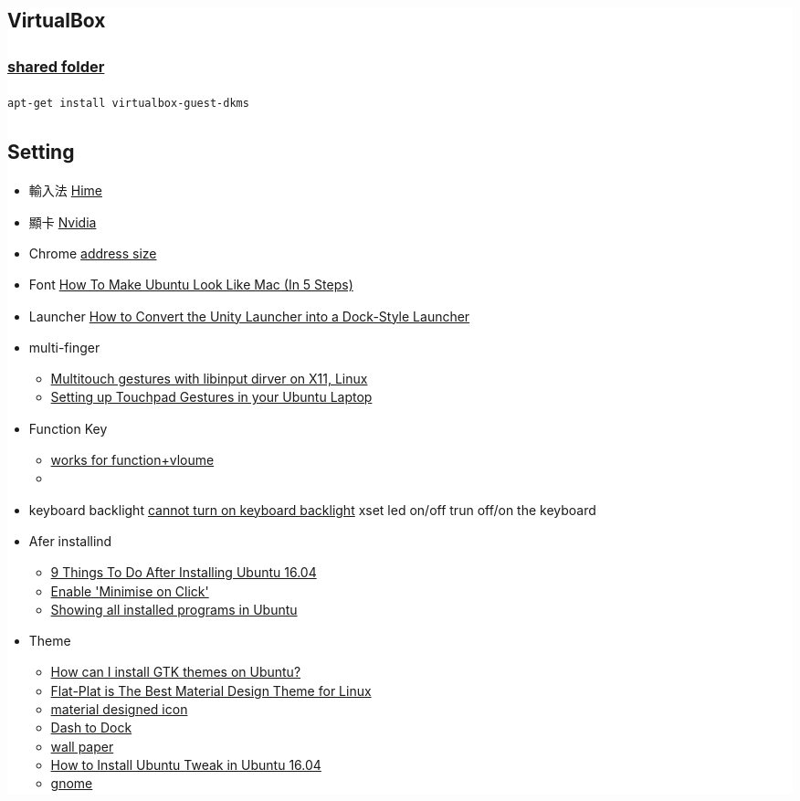 ## VirtualBox
### [shared folder](https://askubuntu.com/questions/456400/why-cant-i-access-a-shared-folder-from-within-my-virtualbox-machine)
```bash
apt-get install virtualbox-guest-dkms
```
## Setting
- 輸入法
[Hime](http://goodjack.blogspot.tw/2013/08/linux-phonetic-setting.html)

- 顯卡
[Nvidia](https://standbymesss.blogspot.tw/2016/09/ubuntu1404-nvidiadriver.html)

- Chrome
[address size](https://productforums.google.com/forum/#!topic/chrome/fZLk3jIw_z8)

- Font
[How To Make Ubuntu Look Like Mac (In 5 Steps)](http://www.omgubuntu.co.uk/2017/03/make-ubuntu-look-like-mac-5-steps)

- Launcher
[How to Convert the Unity Launcher into a Dock-Style Launcher](https://www.howtogeek.com/202708/how-to-convert-the-unity-launcher-into-a-dock-style-launcher/)

- multi-finger
    + [Multitouch gestures with libinput dirver on X11, Linux](https://github.com/iberianpig/fusuma)
    + [Setting up Touchpad Gestures in your Ubuntu Laptop](https://medium.com/@italohdc/setting-up-touchpad-gestures-in-your-ubuntu-laptop-dae7a5617f91)

- Function Key
    + [works for function+vloume](http://www.webupd8.org/2010/05/enable-fn-keys-on-your-asus-eeepc-and.html)
    +

- keyboard backlight
[cannot turn on keyboard backlight](https://askubuntu.com/questions/644410/cannot-turn-on-keyboard-backlight)
xset led on/off trun off/on the keyboard

- Afer installind
    + [9 Things To Do After Installing Ubuntu 16.04](https://itsfoss.com/things-to-do-after-installing-ubuntu-16-04/)
    + [Enable 'Minimise on Click'](http://www.omgubuntu.co.uk/2016/04/10-things-to-do-after-installing-ubuntu-16-04-lts)
    + [Showing all installed programs in Ubuntu](https://askubuntu.com/questions/717731/showing-all-installed-programs-in-ubuntu)

- Theme
    - [How can I install GTK themes on Ubuntu?](https://askubuntu.com/questions/213697/how-can-i-install-gtk-themes-on-ubuntu)
    + [Flat-Plat is The Best Material Design Theme for Linux](https://www.fossmint.com/flat-plat-theme-for-ubuntu-linux/)
    + [material designed icon](https://github.com/anmoljagetia/Flatabulous)
    + [Dash to Dock](https://micheleg.github.io/dash-to-dock/settings.html)
    + [wall paper](https://www.fossmint.com/material-inspired-themes-icons-for-ubuntu-linux/)
    + [How to Install Ubuntu Tweak in Ubuntu 16.04](http://ubuntuhandbook.org/index.php/2016/05/install-ubuntu-tweak-in-ubuntu-16-04/)
    + [gnome](https://www.opendesktop.org/s/Gnome)
